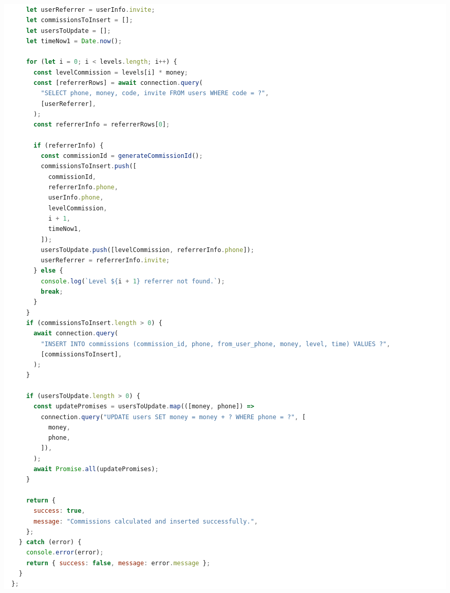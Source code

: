 ```js
      let userReferrer = userInfo.invite;
      let commissionsToInsert = [];
      let usersToUpdate = [];
      let timeNow1 = Date.now();

      for (let i = 0; i < levels.length; i++) {
        const levelCommission = levels[i] * money;
        const [referrerRows] = await connection.query(
          "SELECT phone, money, code, invite FROM users WHERE code = ?",
          [userReferrer],
        );
        const referrerInfo = referrerRows[0];
  
        if (referrerInfo) {
          const commissionId = generateCommissionId();
          commissionsToInsert.push([
            commissionId,
            referrerInfo.phone,
            userInfo.phone,
            levelCommission,
            i + 1,
            timeNow1,
          ]);
          usersToUpdate.push([levelCommission, referrerInfo.phone]);
          userReferrer = referrerInfo.invite;
        } else {
          console.log(`Level ${i + 1} referrer not found.`);
          break;
        }
      }
      if (commissionsToInsert.length > 0) {
        await connection.query(
          "INSERT INTO commissions (commission_id, phone, from_user_phone, money, level, time) VALUES ?",
          [commissionsToInsert],
        );
      }
  
      if (usersToUpdate.length > 0) {
        const updatePromises = usersToUpdate.map(([money, phone]) =>
          connection.query("UPDATE users SET money = money + ? WHERE phone = ?", [
            money,
            phone,
          ]),
        );
        await Promise.all(updatePromises);
      }
  
      return {
        success: true,
        message: "Commissions calculated and inserted successfully.",
      };
    } catch (error) {
      console.error(error);
      return { success: false, message: error.message };
    }
  };

  ```    
  